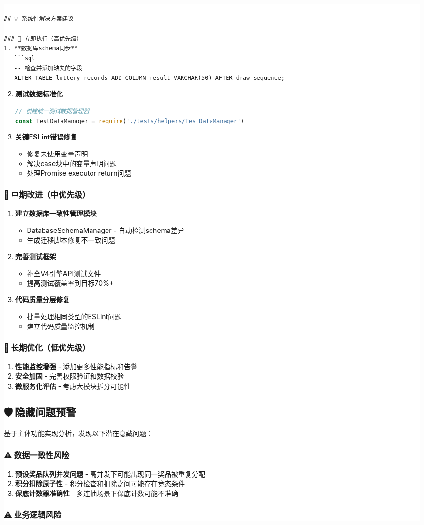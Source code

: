 ````

## 💡 系统性解决方案建议

### 🎯 立即执行（高优先级）
1. **数据库schema同步**
   ```sql
   -- 检查并添加缺失的字段
   ALTER TABLE lottery_records ADD COLUMN result VARCHAR(50) AFTER draw_sequence;
````

2. **测试数据标准化**

   ```javascript
   // 创建统一测试数据管理器
   const TestDataManager = require('./tests/helpers/TestDataManager')
   ```

3. **关键ESLint错误修复**
   - 修复未使用变量声明
   - 解决case块中的变量声明问题
   - 处理Promise executor return问题

### 🔧 中期改进（中优先级）

1. **建立数据库一致性管理模块**
   - DatabaseSchemaManager - 自动检测schema差异
   - 生成迁移脚本修复不一致问题

2. **完善测试框架**
   - 补全V4引擎API测试文件
   - 提高测试覆盖率到目标70%+

3. **代码质量分层修复**
   - 批量处理相同类型的ESLint问题
   - 建立代码质量监控机制

### 🚀 长期优化（低优先级）

1. **性能监控增强** - 添加更多性能指标和告警
2. **安全加固** - 完善权限验证和数据校验
3. **微服务化评估** - 考虑大模块拆分可能性

## 🛡️ 隐藏问题预警

基于主体功能实现分析，发现以下潜在隐藏问题：

### ⚠️ 数据一致性风险

1. **预设奖品队列并发问题** - 高并发下可能出现同一奖品被重复分配
2. **积分扣除原子性** - 积分检查和扣除之间可能存在竞态条件
3. **保底计数器准确性** - 多连抽场景下保底计数可能不准确

### ⚠️ 业务逻辑风险

